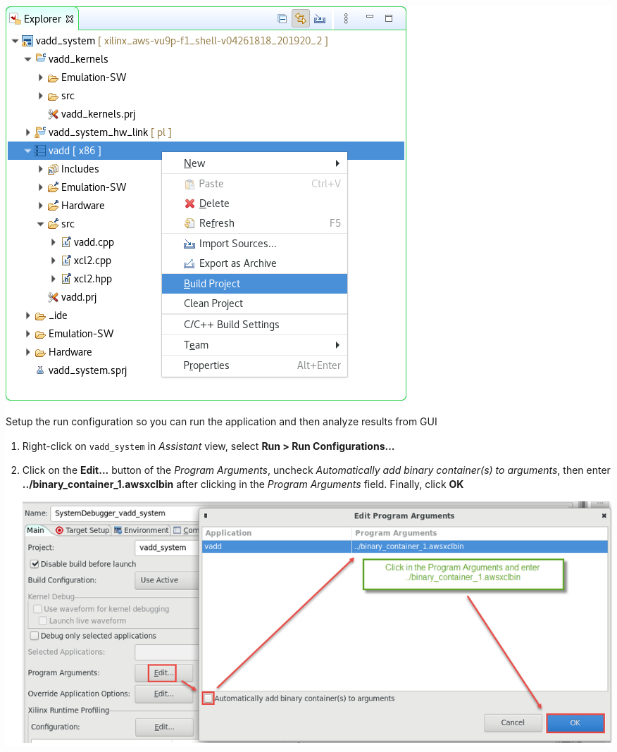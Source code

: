   ![](./images/Vitis_intro/rebuild_hostcode.png)

Setup the run configuration so you can run the application and then analyze results from GUI

1. Right-click on `vadd_system` in *Assistant* view, select **Run > Run Configurations...**

1. Click on the **Edit...** button of the *Program Arguments*, uncheck *Automatically add binary container(s) to arguments*, then enter **../binary\_container\_1.awsxclbin** after clicking in the *Program Arguments* field. Finally, click **OK**

   ![](images/Vitis_intro/hw_arguments_settings.png)
